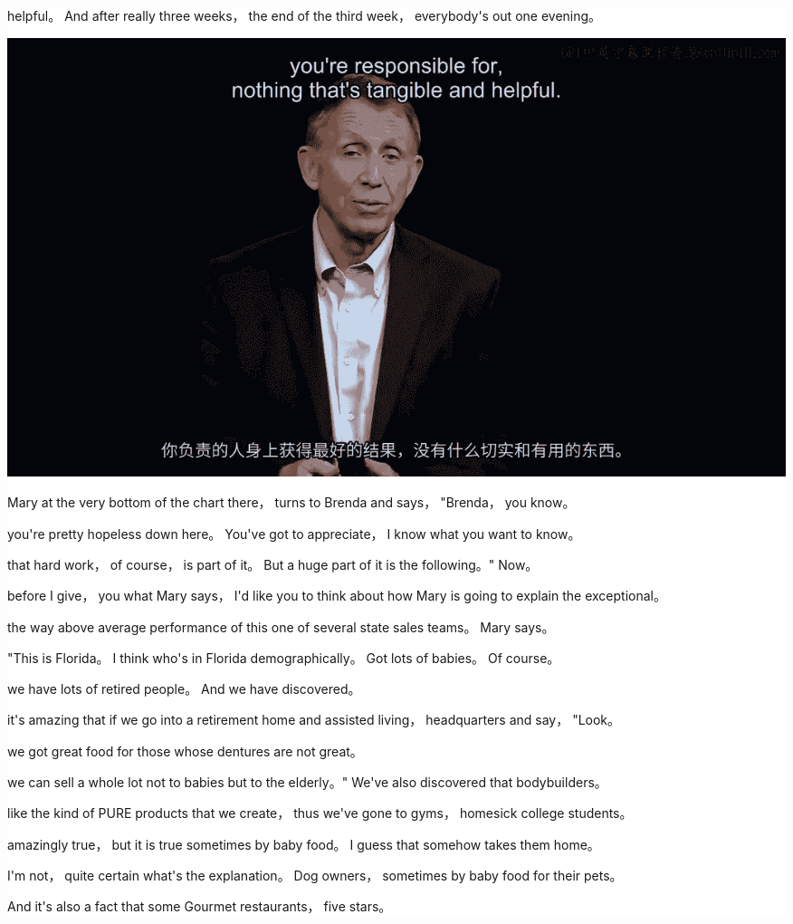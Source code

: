  helpful。 And after really three weeks， the end of the third week， everybody's out one evening。



![](img/76aa3a5ddf6bb2240e7685f98fca786b_47.png)

 Mary at the very bottom of the chart there， turns to Brenda and says， "Brenda， you know。

 you're pretty hopeless down here。 You've got to appreciate， I know what you want to know。

 that hard work， of course， is part of it。 But a huge part of it is the following。" Now。

 before I give， you what Mary says， I'd like you to think about how Mary is going to explain the exceptional。

 the way above average performance of this one of several state sales teams。 Mary says。

 "This is Florida。 I think who's in Florida demographically。 Got lots of babies。 Of course。

 we have lots of retired people。 And we have discovered。

 it's amazing that if we go into a retirement home and assisted living， headquarters and say， "Look。

 we got great food for those whose dentures are not great。

 we can sell a whole lot not to babies but to the elderly。" We've also discovered that bodybuilders。

 like the kind of PURE products that we create， thus we've gone to gyms， homesick college students。

 amazingly true， but it is true sometimes by baby food。 I guess that somehow takes them home。

 I'm not， quite certain what's the explanation。 Dog owners， sometimes by baby food for their pets。

 And it's also a fact that some Gourmet restaurants， five stars。
